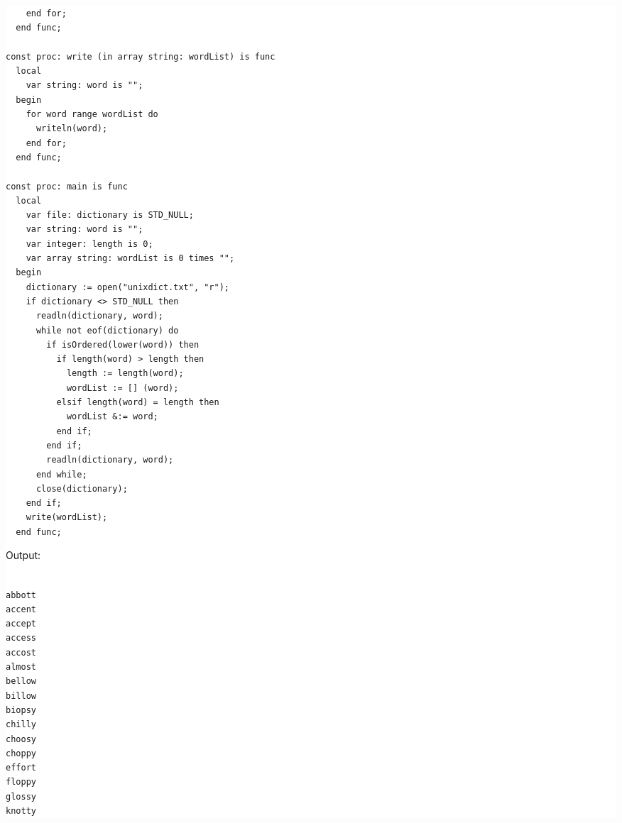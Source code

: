 ```seed7
    end for;
  end func;

const proc: write (in array string: wordList) is func
  local
    var string: word is "";
  begin
    for word range wordList do
      writeln(word);
    end for;
  end func;

const proc: main is func
  local
    var file: dictionary is STD_NULL;
    var string: word is "";
    var integer: length is 0;
    var array string: wordList is 0 times "";
  begin
    dictionary := open("unixdict.txt", "r");
    if dictionary <> STD_NULL then
      readln(dictionary, word);
      while not eof(dictionary) do
        if isOrdered(lower(word)) then
          if length(word) > length then
            length := length(word);
            wordList := [] (word);
          elsif length(word) = length then
            wordList &:= word;
          end if;
        end if;
        readln(dictionary, word);
      end while;
      close(dictionary);
    end if;
    write(wordList);
  end func;
```


Output:

```txt

abbott
accent
accept
access
accost
almost
bellow
billow
biopsy
chilly
choosy
choppy
effort
floppy
glossy
knotty

```
